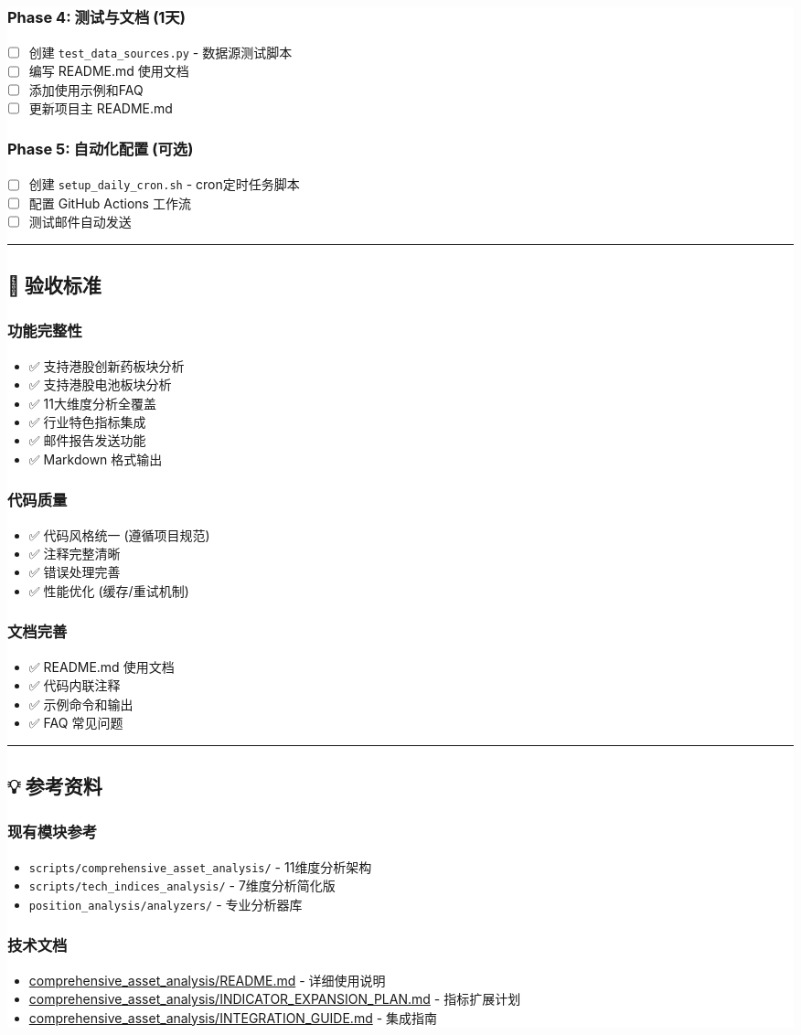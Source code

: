 ### Phase 4: 测试与文档 (1天)
- [ ] 创建 `test_data_sources.py` - 数据源测试脚本
- [ ] 编写 README.md 使用文档
- [ ] 添加使用示例和FAQ
- [ ] 更新项目主 README.md

### Phase 5: 自动化配置 (可选)
- [ ] 创建 `setup_daily_cron.sh` - cron定时任务脚本
- [ ] 配置 GitHub Actions 工作流
- [ ] 测试邮件自动发送

---

## 🎯 验收标准

### 功能完整性
- ✅ 支持港股创新药板块分析
- ✅ 支持港股电池板块分析
- ✅ 11大维度分析全覆盖
- ✅ 行业特色指标集成
- ✅ 邮件报告发送功能
- ✅ Markdown 格式输出

### 代码质量
- ✅ 代码风格统一 (遵循项目规范)
- ✅ 注释完整清晰
- ✅ 错误处理完善
- ✅ 性能优化 (缓存/重试机制)

### 文档完善
- ✅ README.md 使用文档
- ✅ 代码内联注释
- ✅ 示例命令和输出
- ✅ FAQ 常见问题

---

## 💡 参考资料

### 现有模块参考
- `scripts/comprehensive_asset_analysis/` - 11维度分析架构
- `scripts/tech_indices_analysis/` - 7维度分析简化版
- `position_analysis/analyzers/` - 专业分析器库

### 技术文档
- [comprehensive_asset_analysis/README.md](scripts/comprehensive_asset_analysis/README.md) - 详细使用说明
- [comprehensive_asset_analysis/INDICATOR_EXPANSION_PLAN.md](scripts/comprehensive_asset_analysis/INDICATOR_EXPANSION_PLAN.md) - 指标扩展计划
- [comprehensive_asset_analysis/INTEGRATION_GUIDE.md](scripts/comprehensive_asset_analysis/INTEGRATION_GUIDE.md) - 集成指南
